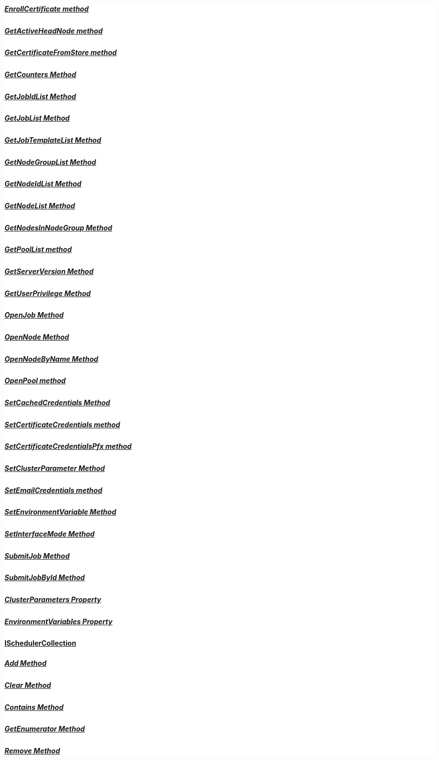 ##### [EnrollCertificate method](ischeduler-enrollcertificate.md)
##### [GetActiveHeadNode method](ischeduler-getactiveheadnode.md)
##### [GetCertificateFromStore method](ischeduler-getcertificatefromstore.md)
##### [GetCounters Method](ischeduler-getcounters.md)
##### [GetJobIdList Method](ischeduler-getjobidlist.md)
##### [GetJobList Method](ischeduler-getjoblist.md)
##### [GetJobTemplateList Method](ischeduler-getjobtemplatelist.md)
##### [GetNodeGroupList Method](ischeduler-getnodegrouplist.md)
##### [GetNodeIdList Method](ischeduler-getnodeidlist.md)
##### [GetNodeList Method](ischeduler-getnodelist.md)
##### [GetNodesInNodeGroup Method](ischeduler-getnodesinnodegroup.md)
##### [GetPoolList method](ischeduler-getpoollist.md)
##### [GetServerVersion Method](ischeduler-getserverversion.md)
##### [GetUserPrivilege Method](ischeduler-getuserprivilege.md)
##### [OpenJob Method](ischeduler-openjob.md)
##### [OpenNode Method](ischeduler-opennode.md)
##### [OpenNodeByName Method](ischeduler-opennode-2.md)
##### [OpenPool method](ischeduler-openpool.md)
##### [SetCachedCredentials Method](ischeduler-setcachedcredentials.md)
##### [SetCertificateCredentials method](ischeduler-setcertificatecredentials.md)
##### [SetCertificateCredentialsPfx method](ischeduler-setcertificatecredentialspfx.md)
##### [SetClusterParameter Method](ischeduler-setclusterparameter.md)
##### [SetEmailCredentials method](ischeduler-setemailcredentials.md)
##### [SetEnvironmentVariable Method](ischeduler-setenvironmentvariable.md)
##### [SetInterfaceMode Method](ischeduler-setinterfacemode.md)
##### [SubmitJob Method](ischeduler-submitjob.md)
##### [SubmitJobById Method](ischeduler-submitjob-2.md)
##### [ClusterParameters Property](ischeduler-clusterparameters.md)
##### [EnvironmentVariables Property](ischeduler-environmentvariables.md)
#### [ISchedulerCollection](ischedulercollection.md)
##### [Add Method](ischedulercollection-add.md)
##### [Clear Method](ischedulercollection-clear.md)
##### [Contains Method](ischedulercollection-contains.md)
##### [GetEnumerator Method](ischedulercollection-getenumerator.md)
##### [Remove Method](ischedulercollection-remove.md)